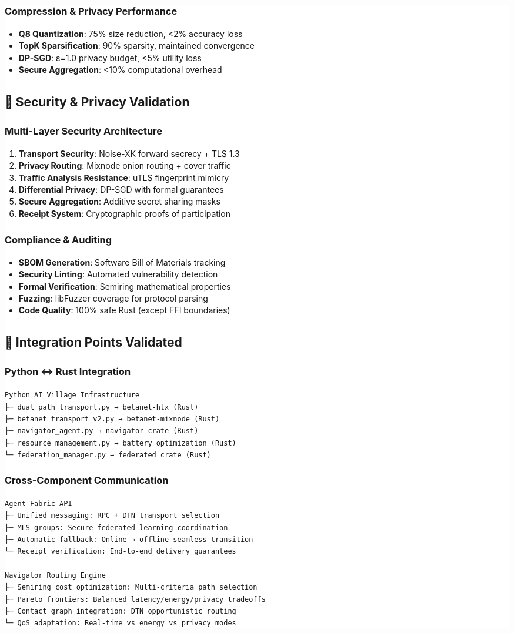 ### Compression & Privacy Performance
- **Q8 Quantization**: 75% size reduction, <2% accuracy loss
- **TopK Sparsification**: 90% sparsity, maintained convergence
- **DP-SGD**: ε=1.0 privacy budget, <5% utility loss
- **Secure Aggregation**: <10% computational overhead

## 🔐 Security & Privacy Validation

### Multi-Layer Security Architecture
1. **Transport Security**: Noise-XK forward secrecy + TLS 1.3
2. **Privacy Routing**: Mixnode onion routing + cover traffic
3. **Traffic Analysis Resistance**: uTLS fingerprint mimicry
4. **Differential Privacy**: DP-SGD with formal guarantees
5. **Secure Aggregation**: Additive secret sharing masks
6. **Receipt System**: Cryptographic proofs of participation

### Compliance & Auditing
- **SBOM Generation**: Software Bill of Materials tracking
- **Security Linting**: Automated vulnerability detection
- **Formal Verification**: Semiring mathematical properties
- **Fuzzing**: libFuzzer coverage for protocol parsing
- **Code Quality**: 100% safe Rust (except FFI boundaries)

## 🎯 Integration Points Validated

### Python ↔ Rust Integration
```
Python AI Village Infrastructure
├─ dual_path_transport.py → betanet-htx (Rust)
├─ betanet_transport_v2.py → betanet-mixnode (Rust)
├─ navigator_agent.py → navigator crate (Rust)
├─ resource_management.py → battery optimization (Rust)
└─ federation_manager.py → federated crate (Rust)
```

### Cross-Component Communication
```
Agent Fabric API
├─ Unified messaging: RPC + DTN transport selection
├─ MLS groups: Secure federated learning coordination
├─ Automatic fallback: Online → offline seamless transition
└─ Receipt verification: End-to-end delivery guarantees

Navigator Routing Engine
├─ Semiring cost optimization: Multi-criteria path selection
├─ Pareto frontiers: Balanced latency/energy/privacy tradeoffs
├─ Contact graph integration: DTN opportunistic routing
└─ QoS adaptation: Real-time vs energy vs privacy modes
```

